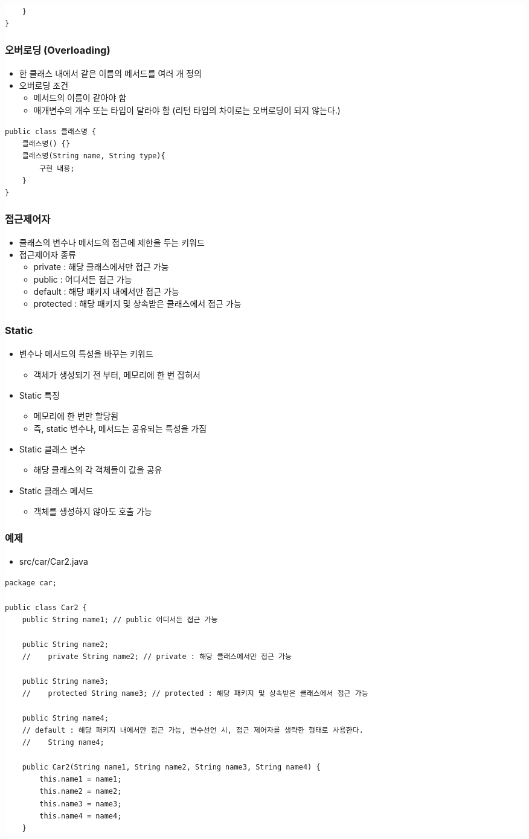 ```
    }
}
```

### 오버로딩 (Overloading)
- 한 클래스 내에서 같은 이름의 메서드를 여러 개 정의
- 오버로딩 조건
  - 메서드의 이름이 같아야 함
  - 매개변수의 개수 또는 타입이 달라야 함 (리턴 타입의 차이로는 오버로딩이 되지 않는다.)

```
public class 클래스명 {
    클래스명() {}
    클래스명(String name, String type){
        구현 내용;
    }
}
```

### 접근제어자
- 클래스의 변수나 메서드의 접근에 제한을 두는 키워드
- 접근제어자 종류
  - private : 해당 클래스에서만 접근 가능
  - public : 어디서든 접근 가능
  - default : 해당 패키지 내에서만 접근 가능
  - protected : 해당 패키지 및 상속받은 클래스에서 접근 가능

### Static
- 변수나 메서드의 특성을 바꾸는 키워드
  - 객체가 생성되기 전 부터, 메모리에 한 번 잡혀서
- Static 특징
  - 메모리에 한 번만 할당됨
  - 즉, static 변수나, 메서드는 공유되는 특성을 가짐

- Static 클래스 변수
  - 해당 클래스의 각 객체들이 값을 공유

- Static 클래스 메서드
  - 객체를 생성하지 않아도 호출 가능

### 예제
- src/car/Car2.java
```
package car;

public class Car2 {
    public String name1; // public 어디서든 접근 가능

    public String name2;
    //    private String name2; // private : 해당 클래스에서만 접근 가능

    public String name3;
    //    protected String name3; // protected : 해당 패키지 및 상속받은 클래스에서 접근 가능

    public String name4;
    // default : 해당 패키지 내에서만 접근 가능, 변수선언 시, 접근 제어자를 생략한 형태로 사용한다.
    //    String name4;

    public Car2(String name1, String name2, String name3, String name4) {
        this.name1 = name1;
        this.name2 = name2;
        this.name3 = name3;
        this.name4 = name4;
    }
```